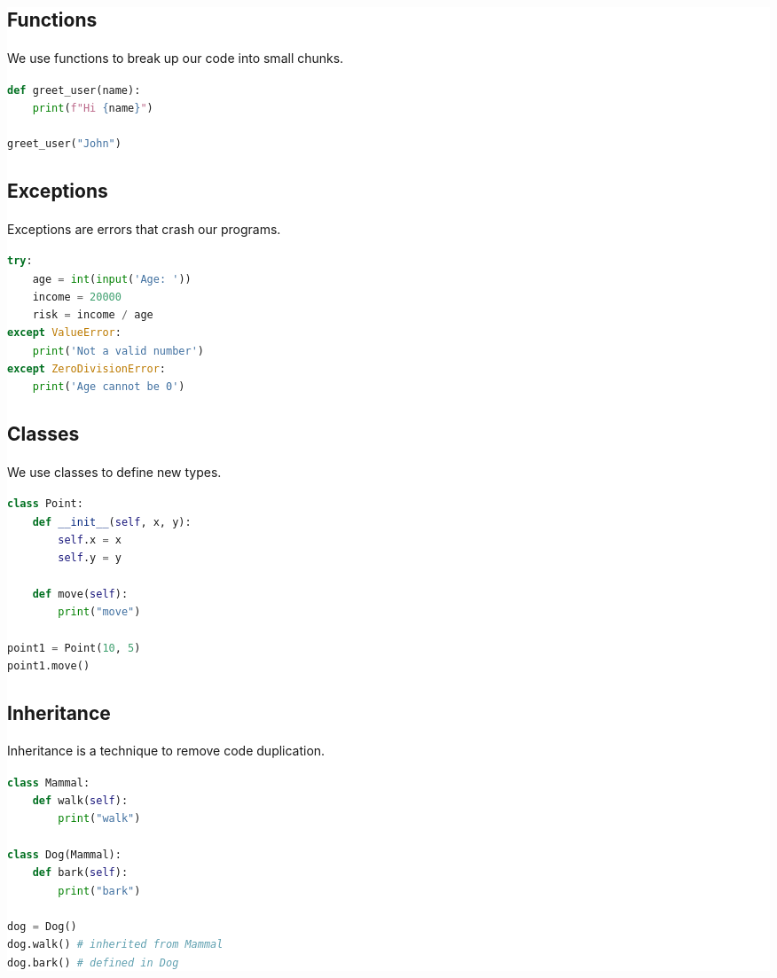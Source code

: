 ## Functions

We use functions to break up our code into small chunks.

```python
def greet_user(name):
    print(f"Hi {name}")

greet_user("John")
```

## Exceptions

Exceptions are errors that crash our programs.

```python
try:
    age = int(input('Age: '))
    income = 20000
    risk = income / age
except ValueError:
    print('Not a valid number')
except ZeroDivisionError:
    print('Age cannot be 0')
```

## Classes

We use classes to define new types.

```python
class Point:
    def __init__(self, x, y):
        self.x = x
        self.y = y

    def move(self):
        print("move")

point1 = Point(10, 5)
point1.move()
```

## Inheritance

Inheritance is a technique to remove code duplication.

```python
class Mammal:
    def walk(self):
        print("walk")

class Dog(Mammal):
    def bark(self):
        print("bark")

dog = Dog()
dog.walk() # inherited from Mammal
dog.bark() # defined in Dog
```
